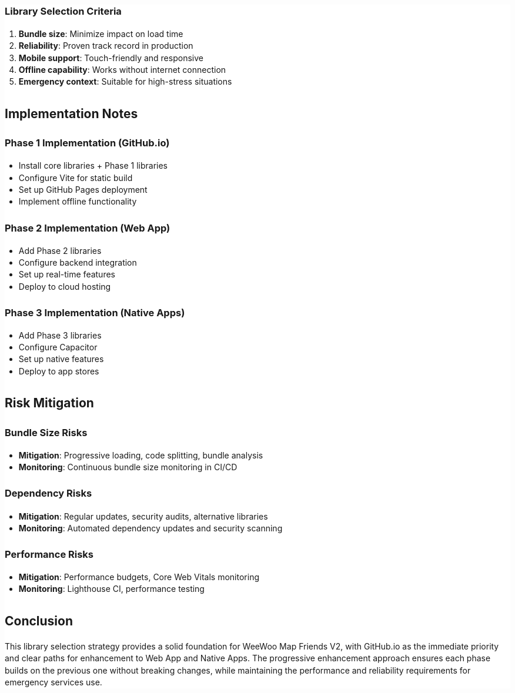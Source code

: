 ### **Library Selection Criteria**
1. **Bundle size**: Minimize impact on load time
2. **Reliability**: Proven track record in production
3. **Mobile support**: Touch-friendly and responsive
4. **Offline capability**: Works without internet connection
5. **Emergency context**: Suitable for high-stress situations

## **Implementation Notes**

### **Phase 1 Implementation (GitHub.io)**
- Install core libraries + Phase 1 libraries
- Configure Vite for static build
- Set up GitHub Pages deployment
- Implement offline functionality

### **Phase 2 Implementation (Web App)**
- Add Phase 2 libraries
- Configure backend integration
- Set up real-time features
- Deploy to cloud hosting

### **Phase 3 Implementation (Native Apps)**
- Add Phase 3 libraries
- Configure Capacitor
- Set up native features
- Deploy to app stores

## **Risk Mitigation**

### **Bundle Size Risks**
- **Mitigation**: Progressive loading, code splitting, bundle analysis
- **Monitoring**: Continuous bundle size monitoring in CI/CD

### **Dependency Risks**
- **Mitigation**: Regular updates, security audits, alternative libraries
- **Monitoring**: Automated dependency updates and security scanning

### **Performance Risks**
- **Mitigation**: Performance budgets, Core Web Vitals monitoring
- **Monitoring**: Lighthouse CI, performance testing

## **Conclusion**

This library selection strategy provides a solid foundation for WeeWoo Map Friends V2, with GitHub.io as the immediate priority and clear paths for enhancement to Web App and Native Apps. The progressive enhancement approach ensures each phase builds on the previous one without breaking changes, while maintaining the performance and reliability requirements for emergency services use.
